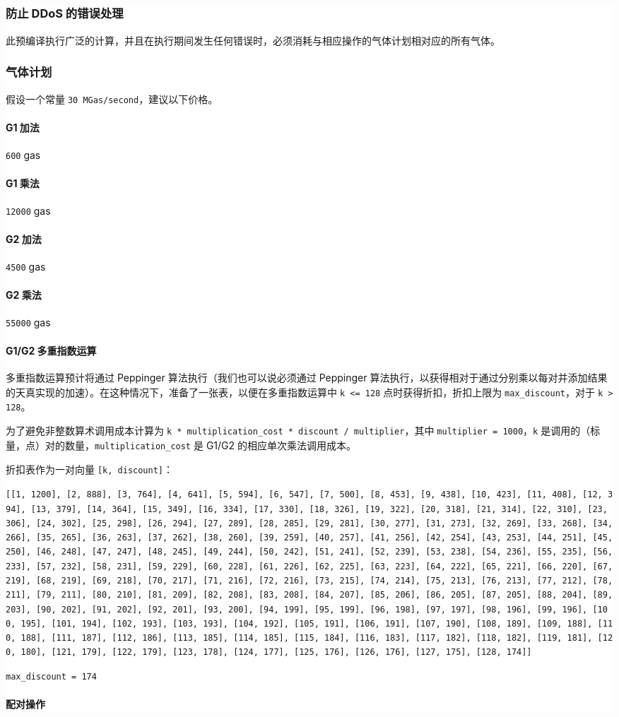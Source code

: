 ### 防止 DDoS 的错误处理

此预编译执行广泛的计算，并且在执行期间发生任何错误时，必须消耗与相应操作的气体计划相对应的所有气体。

### 气体计划

假设一个常量 `30 MGas/second`，建议以下价格。

#### G1 加法

`600` gas

#### G1 乘法

`12000` gas

#### G2 加法

`4500` gas

#### G2 乘法

`55000` gas

#### G1/G2 多重指数运算

多重指数运算预计将通过 Peppinger 算法执行（我们也可以说必须通过 Peppinger 算法执行，以获得相对于通过分别乘以每对并添加结果的天真实现的加速）。在这种情况下，准备了一张表，以便在多重指数运算中 `k <= 128` 点时获得折扣，折扣上限为 `max_discount`，对于 `k > 128`。

为了避免非整数算术调用成本计算为 `k * multiplication_cost * discount / multiplier`，其中 `multiplier = 1000`，`k` 是调用的（标量，点）对的数量，`multiplication_cost` 是 G1/G2 的相应单次乘法调用成本。

折扣表作为一对向量 `[k, discount]`：

```
[[1, 1200], [2, 888], [3, 764], [4, 641], [5, 594], [6, 547], [7, 500], [8, 453], [9, 438], [10, 423], [11, 408], [12, 394], [13, 379], [14, 364], [15, 349], [16, 334], [17, 330], [18, 326], [19, 322], [20, 318], [21, 314], [22, 310], [23, 306], [24, 302], [25, 298], [26, 294], [27, 289], [28, 285], [29, 281], [30, 277], [31, 273], [32, 269], [33, 268], [34, 266], [35, 265], [36, 263], [37, 262], [38, 260], [39, 259], [40, 257], [41, 256], [42, 254], [43, 253], [44, 251], [45, 250], [46, 248], [47, 247], [48, 245], [49, 244], [50, 242], [51, 241], [52, 239], [53, 238], [54, 236], [55, 235], [56, 233], [57, 232], [58, 231], [59, 229], [60, 228], [61, 226], [62, 225], [63, 223], [64, 222], [65, 221], [66, 220], [67, 219], [68, 219], [69, 218], [70, 217], [71, 216], [72, 216], [73, 215], [74, 214], [75, 213], [76, 213], [77, 212], [78, 211], [79, 211], [80, 210], [81, 209], [82, 208], [83, 208], [84, 207], [85, 206], [86, 205], [87, 205], [88, 204], [89, 203], [90, 202], [91, 202], [92, 201], [93, 200], [94, 199], [95, 199], [96, 198], [97, 197], [98, 196], [99, 196], [100, 195], [101, 194], [102, 193], [103, 193], [104, 192], [105, 191], [106, 191], [107, 190], [108, 189], [109, 188], [110, 188], [111, 187], [112, 186], [113, 185], [114, 185], [115, 184], [116, 183], [117, 182], [118, 182], [119, 181], [120, 180], [121, 179], [122, 179], [123, 178], [124, 177], [125, 176], [126, 176], [127, 175], [128, 174]]
```

`max_discount = 174`

#### 配对操作
